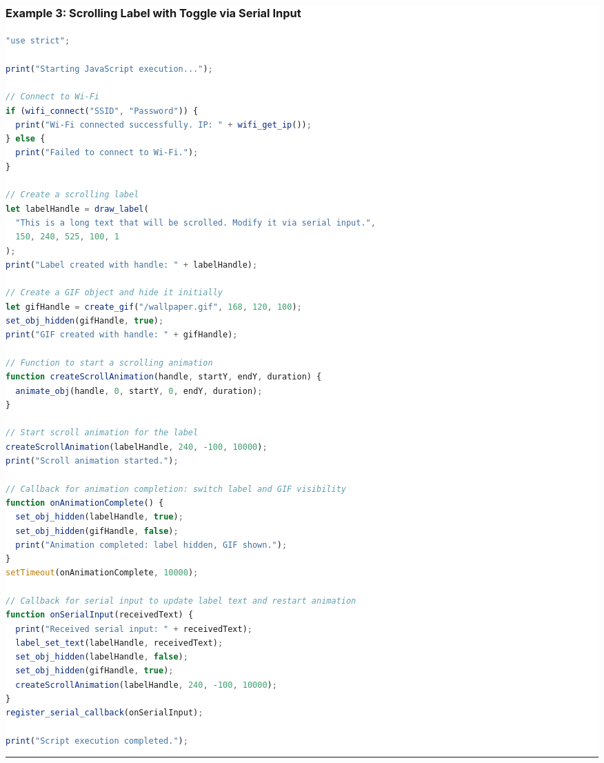 ### Example 3: Scrolling Label with Toggle via Serial Input

```js
"use strict";

print("Starting JavaScript execution...");

// Connect to Wi-Fi
if (wifi_connect("SSID", "Password")) {
  print("Wi-Fi connected successfully. IP: " + wifi_get_ip());
} else {
  print("Failed to connect to Wi-Fi.");
}

// Create a scrolling label
let labelHandle = draw_label(
  "This is a long text that will be scrolled. Modify it via serial input.",
  150, 240, 525, 100, 1
);
print("Label created with handle: " + labelHandle);

// Create a GIF object and hide it initially
let gifHandle = create_gif("/wallpaper.gif", 168, 120, 100);
set_obj_hidden(gifHandle, true);
print("GIF created with handle: " + gifHandle);

// Function to start a scrolling animation
function createScrollAnimation(handle, startY, endY, duration) {
  animate_obj(handle, 0, startY, 0, endY, duration);
}

// Start scroll animation for the label
createScrollAnimation(labelHandle, 240, -100, 10000);
print("Scroll animation started.");

// Callback for animation completion: switch label and GIF visibility
function onAnimationComplete() {
  set_obj_hidden(labelHandle, true);
  set_obj_hidden(gifHandle, false);
  print("Animation completed: label hidden, GIF shown.");
}
setTimeout(onAnimationComplete, 10000);

// Callback for serial input to update label text and restart animation
function onSerialInput(receivedText) {
  print("Received serial input: " + receivedText);
  label_set_text(labelHandle, receivedText);
  set_obj_hidden(labelHandle, false);
  set_obj_hidden(gifHandle, true);
  createScrollAnimation(labelHandle, 240, -100, 10000);
}
register_serial_callback(onSerialInput);

print("Script execution completed.");
```

---